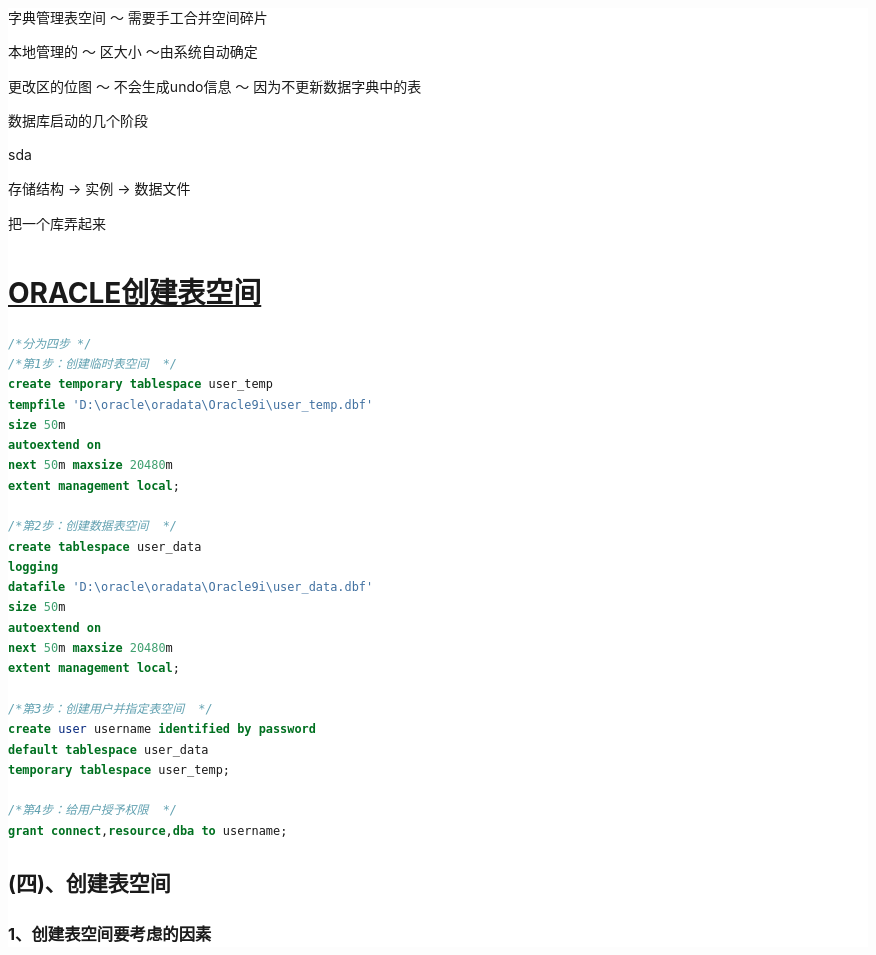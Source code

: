 字典管理表空间 ～ 需要手工合并空间碎片

本地管理的 ～ 区大小 ～由系统自动确定

更改区的位图 ～ 不会生成undo信息 ～ 因为不更新数据字典中的表





数据库启动的几个阶段

sda



存储结构 -> 实例 -> 数据文件

把一个库弄起来



# [ORACLE创建表空间](https://blog.csdn.net/u012596785/article/details/79947618)

```sql
/*分为四步 */
/*第1步：创建临时表空间  */
create temporary tablespace user_temp
tempfile 'D:\oracle\oradata\Oracle9i\user_temp.dbf'
size 50m
autoextend on
next 50m maxsize 20480m
extent management local;

/*第2步：创建数据表空间  */
create tablespace user_data
logging
datafile 'D:\oracle\oradata\Oracle9i\user_data.dbf'
size 50m
autoextend on
next 50m maxsize 20480m
extent management local;

/*第3步：创建用户并指定表空间  */
create user username identified by password
default tablespace user_data
temporary tablespace user_temp;

/*第4步：给用户授予权限  */
grant connect,resource,dba to username;
```



## (四)、创建表空间

### 1、创建表空间要考虑的因素
